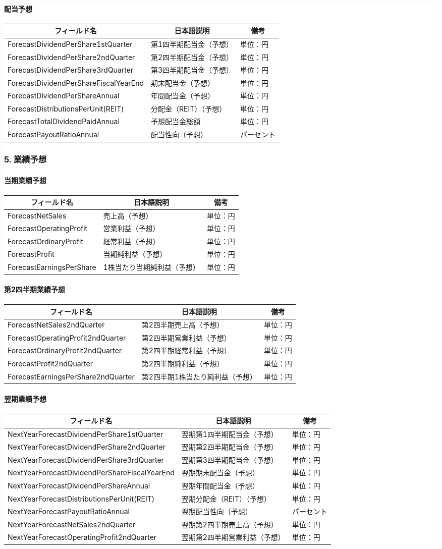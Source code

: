 #### 配当予想
| フィールド名 | 日本語説明 | 備考 |
|------------|----------|------|
| ForecastDividendPerShare1stQuarter | 第1四半期配当金（予想） | 単位：円 |
| ForecastDividendPerShare2ndQuarter | 第2四半期配当金（予想） | 単位：円 |
| ForecastDividendPerShare3rdQuarter | 第3四半期配当金（予想） | 単位：円 |
| ForecastDividendPerShareFiscalYearEnd | 期末配当金（予想） | 単位：円 |
| ForecastDividendPerShareAnnual | 年間配当金（予想） | 単位：円 |
| ForecastDistributionsPerUnit(REIT) | 分配金（REIT）（予想） | 単位：円 |
| ForecastTotalDividendPaidAnnual | 予想配当金総額 | 単位：円 |
| ForecastPayoutRatioAnnual | 配当性向（予想） | パーセント |

### 5. 業績予想

#### 当期業績予想
| フィールド名 | 日本語説明 | 備考 |
|------------|----------|------|
| ForecastNetSales | 売上高（予想） | 単位：円 |
| ForecastOperatingProfit | 営業利益（予想） | 単位：円 |
| ForecastOrdinaryProfit | 経常利益（予想） | 単位：円 |
| ForecastProfit | 当期純利益（予想） | 単位：円 |
| ForecastEarningsPerShare | 1株当たり当期純利益（予想） | 単位：円 |

#### 第2四半期業績予想
| フィールド名 | 日本語説明 | 備考 |
|------------|----------|------|
| ForecastNetSales2ndQuarter | 第2四半期売上高（予想） | 単位：円 |
| ForecastOperatingProfit2ndQuarter | 第2四半期営業利益（予想） | 単位：円 |
| ForecastOrdinaryProfit2ndQuarter | 第2四半期経常利益（予想） | 単位：円 |
| ForecastProfit2ndQuarter | 第2四半期純利益（予想） | 単位：円 |
| ForecastEarningsPerShare2ndQuarter | 第2四半期1株当たり純利益（予想） | 単位：円 |

#### 翌期業績予想
| フィールド名 | 日本語説明 | 備考 |
|------------|----------|------|
| NextYearForecastDividendPerShare1stQuarter | 翌期第1四半期配当金（予想） | 単位：円 |
| NextYearForecastDividendPerShare2ndQuarter | 翌期第2四半期配当金（予想） | 単位：円 |
| NextYearForecastDividendPerShare3rdQuarter | 翌期第3四半期配当金（予想） | 単位：円 |
| NextYearForecastDividendPerShareFiscalYearEnd | 翌期期末配当金（予想） | 単位：円 |
| NextYearForecastDividendPerShareAnnual | 翌期年間配当金（予想） | 単位：円 |
| NextYearForecastDistributionsPerUnit(REIT) | 翌期分配金（REIT）（予想） | 単位：円 |
| NextYearForecastPayoutRatioAnnual | 翌期配当性向（予想） | パーセント |
| NextYearForecastNetSales2ndQuarter | 翌期第2四半期売上高（予想） | 単位：円 |
| NextYearForecastOperatingProfit2ndQuarter | 翌期第2四半期営業利益（予想） | 単位：円 |